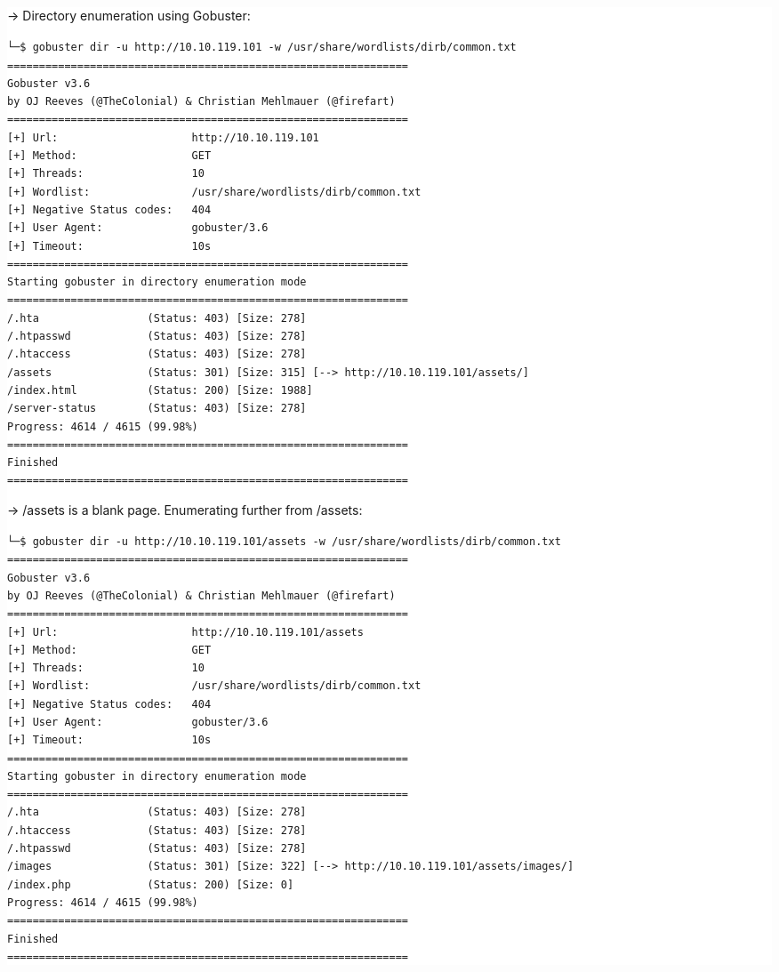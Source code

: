 -> Directory enumeration using Gobuster:

```┌──(kali㉿kali)-[~/Downloads/THM/UAHigh]
└─$ gobuster dir -u http://10.10.119.101 -w /usr/share/wordlists/dirb/common.txt
===============================================================
Gobuster v3.6
by OJ Reeves (@TheColonial) & Christian Mehlmauer (@firefart)
===============================================================
[+] Url:                     http://10.10.119.101
[+] Method:                  GET
[+] Threads:                 10
[+] Wordlist:                /usr/share/wordlists/dirb/common.txt
[+] Negative Status codes:   404
[+] User Agent:              gobuster/3.6
[+] Timeout:                 10s
===============================================================
Starting gobuster in directory enumeration mode
===============================================================
/.hta                 (Status: 403) [Size: 278]
/.htpasswd            (Status: 403) [Size: 278]
/.htaccess            (Status: 403) [Size: 278]
/assets               (Status: 301) [Size: 315] [--> http://10.10.119.101/assets/]
/index.html           (Status: 200) [Size: 1988]
/server-status        (Status: 403) [Size: 278]
Progress: 4614 / 4615 (99.98%)
===============================================================
Finished
===============================================================
```

-> /assets is a blank page. Enumerating further from /assets:

```┌──(kali㉿kali)-[~/Downloads/THM/UAHigh]
└─$ gobuster dir -u http://10.10.119.101/assets -w /usr/share/wordlists/dirb/common.txt
===============================================================
Gobuster v3.6
by OJ Reeves (@TheColonial) & Christian Mehlmauer (@firefart)
===============================================================
[+] Url:                     http://10.10.119.101/assets
[+] Method:                  GET
[+] Threads:                 10
[+] Wordlist:                /usr/share/wordlists/dirb/common.txt
[+] Negative Status codes:   404
[+] User Agent:              gobuster/3.6
[+] Timeout:                 10s
===============================================================
Starting gobuster in directory enumeration mode
===============================================================
/.hta                 (Status: 403) [Size: 278]
/.htaccess            (Status: 403) [Size: 278]
/.htpasswd            (Status: 403) [Size: 278]
/images               (Status: 301) [Size: 322] [--> http://10.10.119.101/assets/images/]                                                                                   
/index.php            (Status: 200) [Size: 0]
Progress: 4614 / 4615 (99.98%)
===============================================================
Finished
===============================================================
```
